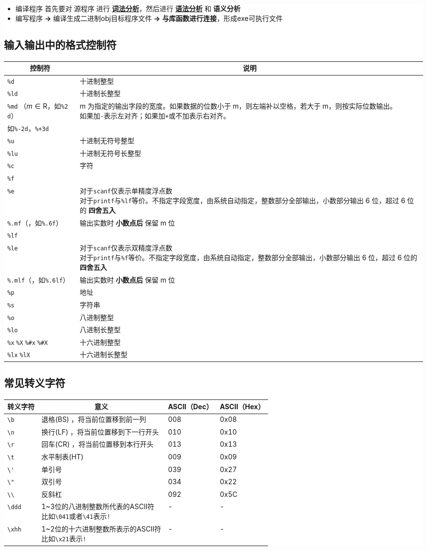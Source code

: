 - 编译程序 首先要对 源程序 进行 [**词法分析**](https://zh.wikipedia.org/wiki/%E8%AF%8D%E6%B3%95%E5%88%86%E6%9E%90)，然后进行 [**语法分析**](https://zh.wikipedia.org/wiki/%E8%AF%AD%E6%B3%95%E5%88%86%E6%9E%90) 和 **语义分析**
- 编写程序  **->**  编译生成二进制obj目标程序文件  **->**  **与库函数进行连接**，形成exe可执行文件

## 输入输出中的格式控制符

| 控制符 | 说明 |
| --- | --- |
| `%d` | 十进制整型 |
| `%ld` | 十进制长整型 |
| `%md` （$m \in \text{R}$，如`%2d`） | m 为指定的输出字段的宽度。如果数据的位数小于 m，则左端补以空格，若大于 m，则按实际位数输出。<br>如果加`-`表示左对齐；如果加`+`或不加表示右对齐。
如`%-2d`，`%+3d` |
| `%u` | 十进制无符号整型 |
| `%lu` | 十进制无符号长整型 |
| `%c` | 字符 |
| `%f`
`%e` | 对于`scanf`仅表示单精度浮点数<br>对于`printf`与`%lf`等价。不指定字段宽度，由系统自动指定，整数部分全部输出，小数部分输出 6 位，超过 6 位的 **四舍五入** |
| `%.mf`（，如`%.6f`） | 输出实数时 **小数点后** 保留 m 位 |
| `%lf`
`%le` | 对于`scanf`仅表示双精度浮点数<br>对于`printf`与`%f`等价。不指定字段宽度，由系统自动指定，整数部分全部输出，小数部分输出 6 位，超过 6 位的 **四舍五入** |
| `%.mlf`（，如`%.6lf`） | 输出实数时 **小数点后** 保留 m 位 |
| `%p` | 地址 |
| `%s` | 字符串 |
| `%o` | 八进制整型 |
| `%lo` | 八进制长整型 |
| `%x` `%X` `%#x` `%#X` | 十六进制整型 |
| `%lx` `%lX`  | 十六进制长整型 |

## 常见转义字符

| 转义字符 | 意义 | ASCII（Dec） | ASCII（Hex） |
| --- | --- | --- | --- |
| `\b` | 退格(BS) ，将当前位置移到前一列 | 008 | 0x08 |
| `\n` | 换行(LF) ，将当前位置移到下一行开头 | 010 | 0x10 |
| `\r` | 回车(CR) ，将当前位置移到本行开头 | 013 | 0x13 |
| `\t` | 水平制表(HT)  | 009 | 0x09 |
| `\'` | 单引号 | 039 | 0x27 |
| `\"` | 双引号 | 034 | 0x22 |
| `\\` | 反斜杠 | 092 | 0x5C |
| `\ddd`  | 1~3位的八进制整数所代表的ASCII符<br>比如`\041`或者`\41`表示`!` | - | - |
| `\xhh` | 1~2位的十六进制整数所表示的ASCII符<br>比如`\x21`表示`!` | - | - |
